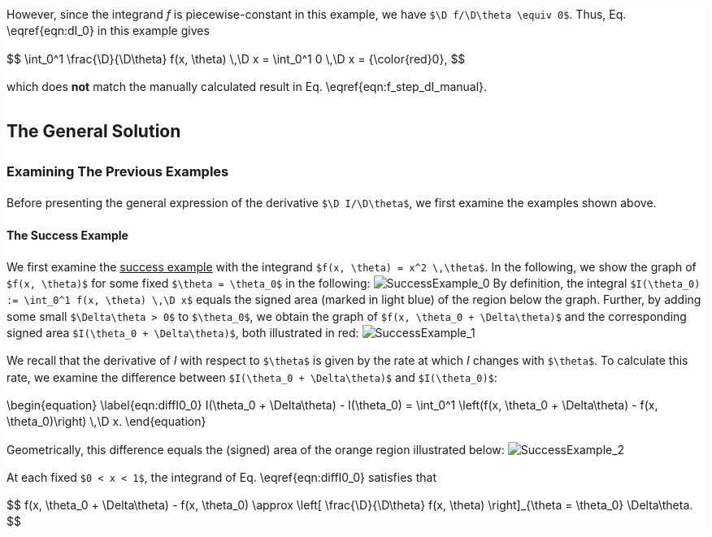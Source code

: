 However, since the integrand $f$ is piecewise-constant in this example, we have `$\D f/\D\theta \equiv 0$`.
Thus, Eq. \eqref{eqn:dI_0} in this example gives

<div>
$$
  \int_0^1 \frac{\D}{\D\theta} f(x, \theta) \,\D x = \int_0^1 0 \,\D x = {\color{red}0},
$$
</div>

which does **not** match the manually calculated result in Eq. \eqref{eqn:f_step_dI_manual}.

## The General Solution

### Examining The Previous Examples

Before presenting the general expression of the derivative `$\D I/\D\theta$`, we first examine the examples shown above.

#### The Success Example

We first examine the [success example](#success-example) with the integrand `$f(x, \theta) = x^2 \,\theta$`.
In the following, we show the graph of `$f(x, \theta)$` for some fixed `$\theta = \theta_0$` in the following:
![SuccessExample_0](/images/diff-render/basics/diff-int-1d/SuccessExample_0_ManimCE_v0.17.2.png)
By definition, the integral `$I(\theta_0) := \int_0^1 f(x, \theta) \,\D x$` equals the signed area (marked in light blue) of the region below the graph.
Further, by adding some small `$\Delta\theta > 0$` to `$\theta_0$`, we obtain the graph of `$f(x, \theta_0 + \Delta\theta)$` and the corresponding signed area `$I(\theta_0 + \Delta\theta)$`, both illustrated in red:
![SuccessExample_1](/images/diff-render/basics/diff-int-1d/SuccessExample_1_ManimCE_v0.17.2.png)

We recall that the derivative of $I$ with respect to `$\theta$` is given by the rate at which $I$ changes with `$\theta$`.
To calculate this rate, we examine the difference between `$I(\theta_0 + \Delta\theta)$` and `$I(\theta_0)$`:

<div>
\begin{equation}
  \label{eqn:diffI0_0}
  I(\theta_0 + \Delta\theta) - I(\theta_0) = \int_0^1 \left(f(x, \theta_0 + \Delta\theta) - f(x, \theta_0)\right) \,\D x.
\end{equation}
</div>

Geometrically, this difference equals the (signed) area of the orange region illustrated below:
![SuccessExample_2](/images/diff-render/basics/diff-int-1d/SuccessExample_2_ManimCE_v0.17.2.png)

At each fixed `$0 < x < 1$`, the integrand of Eq. \eqref{eqn:diffI0_0} satisfies that

<div>
$$
  f(x, \theta_0 + \Delta\theta) - f(x, \theta_0) \approx \left[ \frac{\D}{\D\theta} f(x, \theta) \right]_{\theta = \theta_0} \Delta\theta.
$$
</div>


[^1]: Unless otherwise stated, we use "continuous" to indicate the `$C^0$` class.